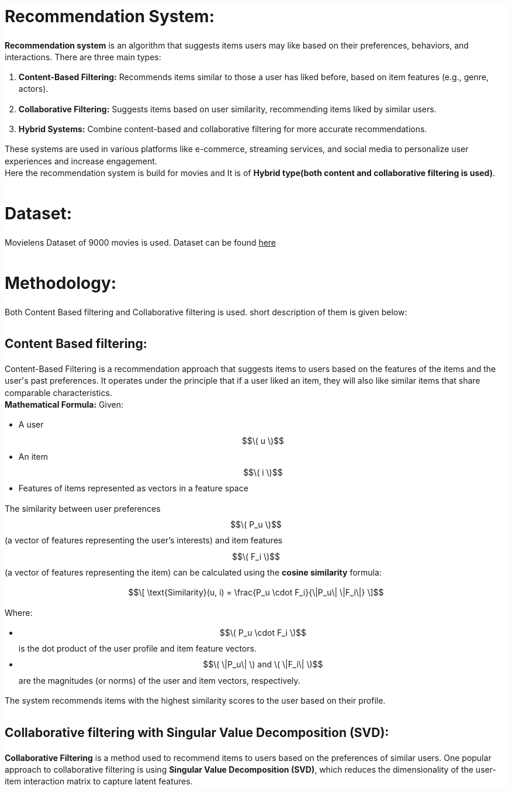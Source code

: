 # Recommendation System:
**Recommendation system** is an algorithm that suggests items users may like based on their preferences, behaviors, and interactions. There are three main types:

1. **Content-Based Filtering:** Recommends items similar to those a user has liked before, based on item features (e.g., genre, actors).
   
2. **Collaborative Filtering:** Suggests items based on user similarity, recommending items liked by similar users.

3. **Hybrid Systems:** Combine content-based and collaborative filtering for more accurate recommendations.

These systems are used in various platforms like e-commerce, streaming services, and social media to personalize user experiences and increase engagement.<br>
Here the recommendation system is build for movies and It is of **Hybrid type(both content and collaborative filtering is used)**.<br>
# Dataset:
Movielens Dataset of 9000 movies is used. Dataset can be found [here](https://grouplens.org/datasets/movielens/)
# Methodology:
Both Content Based filtering and Collaborative filtering is used. short description of them is given below:<br>
## Content Based filtering:
Content-Based Filtering is a recommendation approach that suggests items to users based on the features of the
items and the user's past preferences. It operates under the principle that if a user liked an item, they will also like similar items that share comparable characteristics.<br>
**Mathematical Formula:**
Given:
- A user $$\( u \)$$
- An item $$\( i \)$$
- Features of items represented as vectors in a feature space

The similarity between user preferences $$\( P_u \)$$ (a vector of features representing the user’s interests) and item features $$\( F_i \)$$ (a vector of features representing the item) can be calculated using the **cosine similarity** formula:

$$\[
\text{Similarity}(u, i) = \frac{P_u \cdot F_i}{\|P_u\| \|F_i\|}
\]$$

Where:
- $$\( P_u \cdot F_i \)$$ is the dot product of the user profile and item feature vectors.
- $$\( \|P_u\| \) and \( \|F_i\| \)$$ are the magnitudes (or norms) of the user and item vectors, respectively.

The system recommends items with the highest similarity scores to the user based on their profile.<br>
## Collaborative filtering with Singular Value Decomposition (SVD):
**Collaborative Filtering** is a method used to recommend items to users based on the preferences of similar users. One popular approach to collaborative filtering is using **Singular Value Decomposition (SVD)**, which reduces the dimensionality of the user-item interaction matrix to capture latent features.
